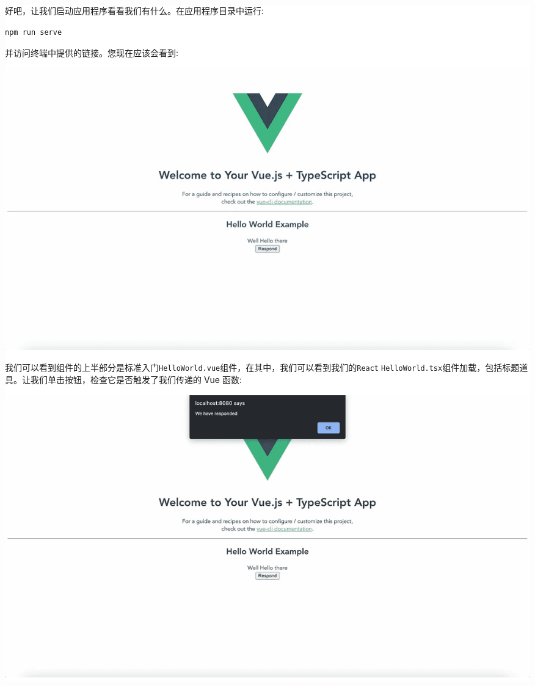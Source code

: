 
好吧，让我们启动应用程序看看我们有什么。在应用程序目录中运行:

```
npm run serve
```

并访问终端中提供的链接。您现在应该会看到:

![](img/df7dd26c7d1823e65094839e6d8637c8.png)

我们可以看到组件的上半部分是标准入门`HelloWorld.vue`组件，在其中，我们可以看到我们的`React` `HelloWorld.tsx`组件加载，包括标题道具。让我们单击按钮，检查它是否触发了我们传递的 Vue 函数:

![](img/f1e93240e36a6684298e73051588d305.png)
